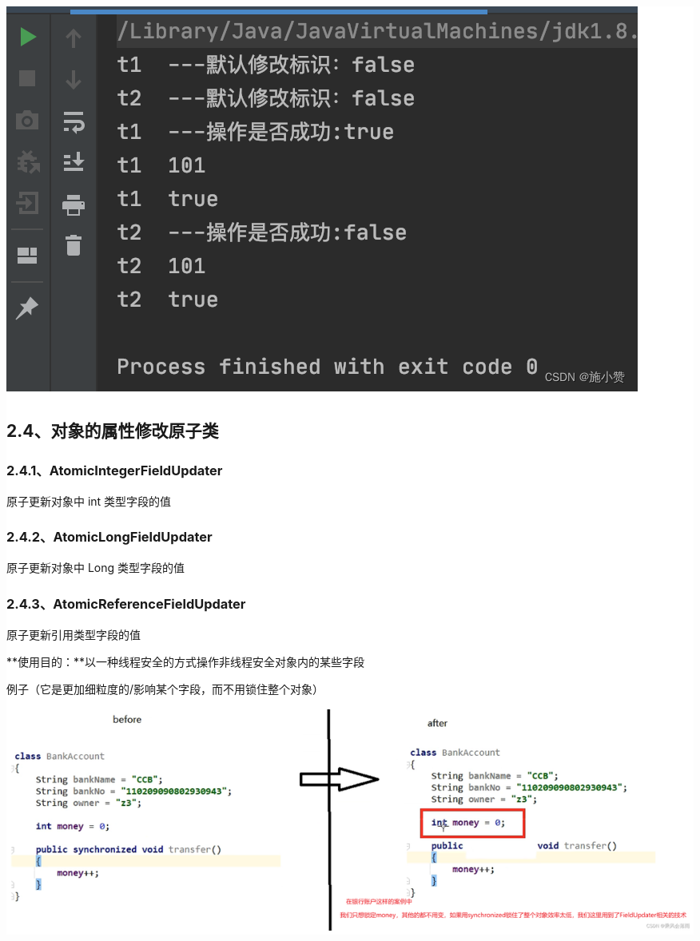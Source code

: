 ![](image/8、原子操作类之18罗汉增强/850225782743471499c5ac2858f150f3.png)

2.4、对象的属性修改原子类
------------------

### 2.4.1、AtomicIntegerFieldUpdater

原子更新对象中 int 类型字段的值

### 2.4.2、AtomicLongFieldUpdater

原子更新对象中 Long 类型字段的值

### 2.4.3、AtomicReferenceFieldUpdater

原子更新引用类型字段的值

**使用目的：**以一种线程安全的方式操作非线程安全对象内的某些字段

例子（它是更加细粒度的/影响某个字段，而不用锁住整个对象）

![在这里插入图片描述](image/8、原子操作类之18罗汉增强/83aea05c359d4442a8e1c00f37301e76.png)
